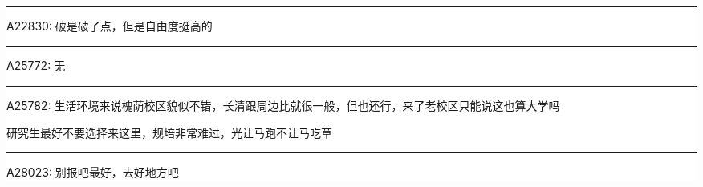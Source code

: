 ***

A22830: 破是破了点，但是自由度挺高的

***

A25772: 无

***

A25782: 生活环境来说槐荫校区貌似不错，长清跟周边比就很一般，但也还行，来了老校区只能说这也算大学吗

研究生最好不要选择来这里，规培非常难过，光让马跑不让马吃草

***

A28023: 别报吧最好，去好地方吧